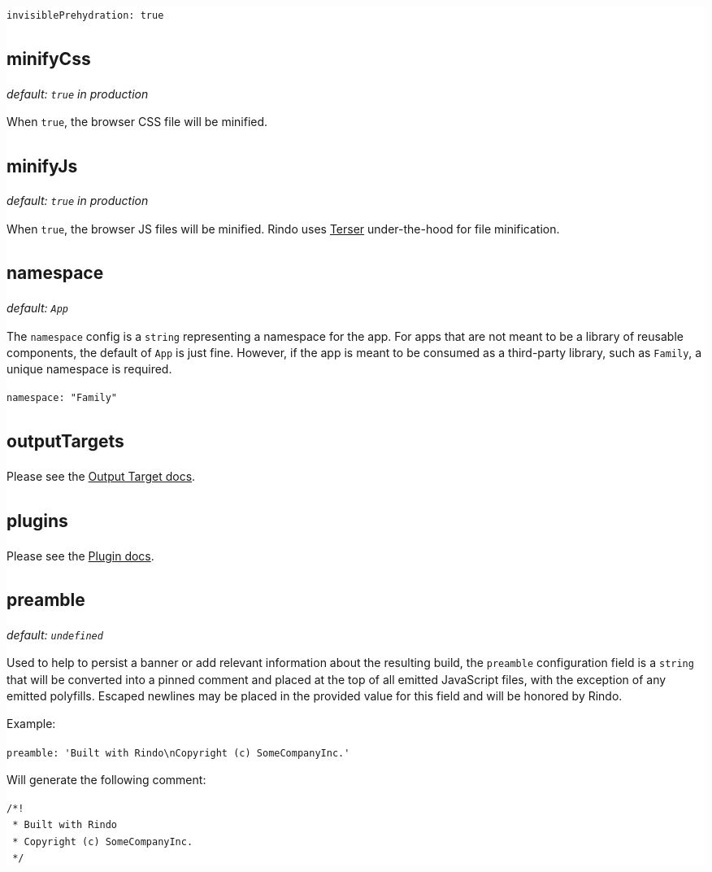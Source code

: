 ```tsx
invisiblePrehydration: true
```

## minifyCss

_default: `true` in production_

When `true`, the browser CSS file will be minified.

## minifyJs

_default: `true` in production_

When `true`, the browser JS files will be minified. Rindo uses [Terser](https://terser.org/) under-the-hood for file minification.

## namespace

*default: `App`*

The `namespace` config is a `string` representing a namespace for the app. For apps that are not meant to be a library of reusable components, the default of `App` is just fine. However, if the app is meant to be consumed as a third-party library, such as `Family`, a unique namespace is required.

```tsx
namespace: "Family"
```
## outputTargets

Please see the [Output Target docs](../output-targets/01-overview.md).

## plugins

Please see the [Plugin docs](./plugins.md).

## preamble

*default: `undefined`*

Used to help to persist a banner or add relevant information about the resulting build, the `preamble` configuration 
field is a `string` that will be converted into a pinned comment and placed at the top of all emitted JavaScript files,
with the exception of any emitted polyfills. Escaped newlines may be placed in the provided value for this field and 
will be honored by Rindo.

Example:
```tsx
preamble: 'Built with Rindo\nCopyright (c) SomeCompanyInc.'
```
Will generate the following comment:
```tsx
/*!
 * Built with Rindo
 * Copyright (c) SomeCompanyInc.
 */
```
